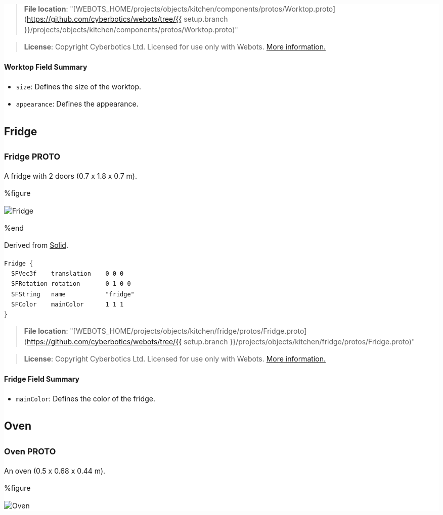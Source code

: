 > **File location**: "[WEBOTS\_HOME/projects/objects/kitchen/components/protos/Worktop.proto](https://github.com/cyberbotics/webots/tree/{{ setup.branch }}/projects/objects/kitchen/components/protos/Worktop.proto)"

> **License**: Copyright Cyberbotics Ltd. Licensed for use only with Webots.
[More information.](https://cyberbotics.com/webots_assets_license)

#### Worktop Field Summary

- `size`: Defines the size of the worktop.

- `appearance`: Defines the appearance.

## Fridge

### Fridge PROTO

A fridge with 2 doors (0.7 x 1.8 x 0.7 m).

%figure

![Fridge](images/objects/fridge/Fridge/model.thumbnail.png)

%end

Derived from [Solid](../reference/solid.md).

```
Fridge {
  SFVec3f    translation    0 0 0
  SFRotation rotation       0 1 0 0
  SFString   name           "fridge"
  SFColor    mainColor      1 1 1
}
```

> **File location**: "[WEBOTS\_HOME/projects/objects/kitchen/fridge/protos/Fridge.proto](https://github.com/cyberbotics/webots/tree/{{ setup.branch }}/projects/objects/kitchen/fridge/protos/Fridge.proto)"

> **License**: Copyright Cyberbotics Ltd. Licensed for use only with Webots.
[More information.](https://cyberbotics.com/webots_assets_license)

#### Fridge Field Summary

- `mainColor`: Defines the color of the fridge.

## Oven

### Oven PROTO

An oven (0.5 x 0.68 x 0.44 m).

%figure

![Oven](images/objects/oven/Oven/model.thumbnail.png)
